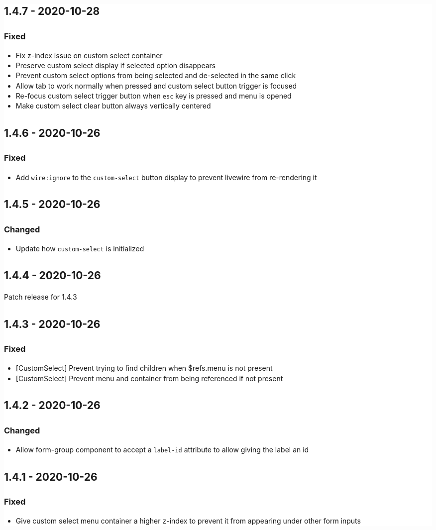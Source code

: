 ## 1.4.7 - 2020-10-28

### Fixed

-   Fix z-index issue on custom select container
-   Preserve custom select display if selected option disappears
-   Prevent custom select options from being selected and de-selected in the same click
-   Allow tab to work normally when pressed and custom select button trigger is focused
-   Re-focus custom select trigger button when `esc` key is pressed and menu is opened
-   Make custom select clear button always vertically centered

## 1.4.6 - 2020-10-26

### Fixed

-   Add `wire:ignore` to the `custom-select` button display to prevent livewire from re-rendering it

## 1.4.5 - 2020-10-26

### Changed

-   Update how `custom-select` is initialized

## 1.4.4 - 2020-10-26

Patch release for 1.4.3

## 1.4.3 - 2020-10-26

### Fixed

-   [CustomSelect] Prevent trying to find children when $refs.menu is not present
-   [CustomSelect] Prevent menu and container from being referenced if not present

## 1.4.2 - 2020-10-26

### Changed

-   Allow form-group component to accept a `label-id` attribute to allow giving the label an id

## 1.4.1 - 2020-10-26

### Fixed

-   Give custom select menu container a higher z-index to prevent it from appearing under other form inputs

